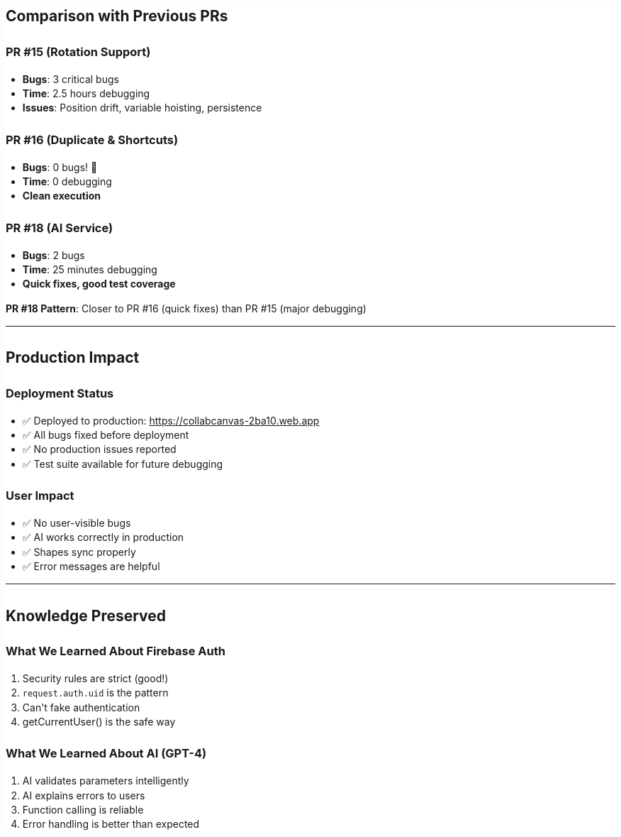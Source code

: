 ## Comparison with Previous PRs

### PR #15 (Rotation Support)
- **Bugs**: 3 critical bugs
- **Time**: 2.5 hours debugging
- **Issues**: Position drift, variable hoisting, persistence

### PR #16 (Duplicate & Shortcuts)
- **Bugs**: 0 bugs! 🎉
- **Time**: 0 debugging
- **Clean execution**

### PR #18 (AI Service)
- **Bugs**: 2 bugs
- **Time**: 25 minutes debugging
- **Quick fixes, good test coverage**

**PR #18 Pattern**: Closer to PR #16 (quick fixes) than PR #15 (major debugging)

---

## Production Impact

### Deployment Status
- ✅ Deployed to production: https://collabcanvas-2ba10.web.app
- ✅ All bugs fixed before deployment
- ✅ No production issues reported
- ✅ Test suite available for future debugging

### User Impact
- ✅ No user-visible bugs
- ✅ AI works correctly in production
- ✅ Shapes sync properly
- ✅ Error messages are helpful

---

## Knowledge Preserved

### What We Learned About Firebase Auth
1. Security rules are strict (good!)
2. `request.auth.uid` is the pattern
3. Can't fake authentication
4. getCurrentUser() is the safe way

### What We Learned About AI (GPT-4)
1. AI validates parameters intelligently
2. AI explains errors to users
3. Function calling is reliable
4. Error handling is better than expected
